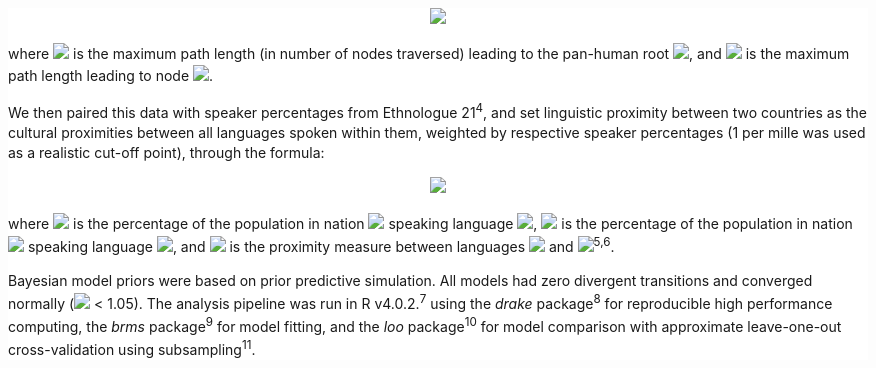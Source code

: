 <p align="center">

<img src="https://render.githubusercontent.com/render/math?math=%5CLARGE%20s_{jk}%20=%20%5Cfrac{n_{r}-n_{i}}{n_{r}}">

</p>

where
<img src="https://render.githubusercontent.com/render/math?math=n_{r}">
is the maximum path length (in number of nodes traversed) leading to the
pan-human root
<img src="https://render.githubusercontent.com/render/math?math=r">, and
<img src="https://render.githubusercontent.com/render/math?math=n_{i}">
is the maximum path length leading to node
<img src="https://render.githubusercontent.com/render/math?math=i">.

We then paired this data with speaker percentages from Ethnologue
21<sup>4</sup>, and set linguistic proximity between two countries as
the cultural proximities between all languages spoken within them,
weighted by respective speaker percentages (1 per mille was used as a
realistic cut-off point), through the formula:

<p align="center">

<img src="https://render.githubusercontent.com/render/math?math=%5CLARGE%20w_{lm}%20=%20{%5CSigma}{%5CSigma}p_{lj}p_{mk}s_{jk}">

</p>

where
<img src="https://render.githubusercontent.com/render/math?math=p_{lj}">
is the percentage of the population in nation
<img src="https://render.githubusercontent.com/render/math?math=l">
speaking language
<img src="https://render.githubusercontent.com/render/math?math=j">,
<img src="https://render.githubusercontent.com/render/math?math=p_{mk}">
is the percentage of the population in nation
<img src="https://render.githubusercontent.com/render/math?math=m">
speaking language
<img src="https://render.githubusercontent.com/render/math?math=k">, and
<img src="https://render.githubusercontent.com/render/math?math=s_{jk}">
is the proximity measure between languages
<img src="https://render.githubusercontent.com/render/math?math=j"> and
<img src="https://render.githubusercontent.com/render/math?math=k"><sup>5,6</sup>.

Bayesian model priors were based on prior predictive simulation. All
models had zero divergent transitions and converged normally
(<img src="https://render.githubusercontent.com/render/math?math=%5Chat{R}">
\< 1.05). The analysis pipeline was run in R v4.0.2.<sup>7</sup> using
the *drake* package<sup>8</sup> for reproducible high performance
computing, the *brms* package<sup>9</sup> for model fitting, and the
*loo* package<sup>10</sup> for model comparison with approximate
leave-one-out cross-validation using subsampling<sup>11</sup>.
